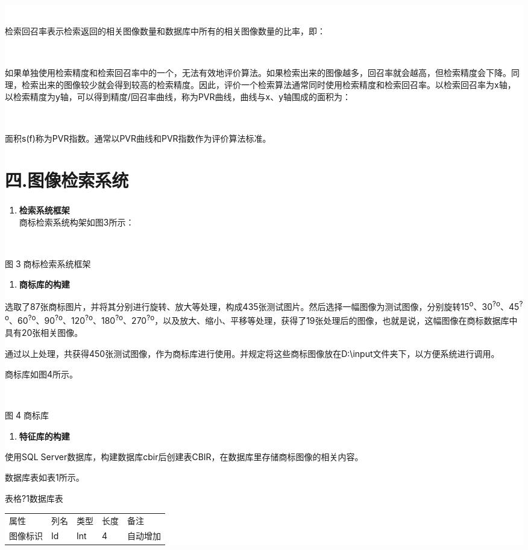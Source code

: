 <img src="http://www.codingart.info/wp-content/uploads/2013/08/082913_1638_CBIR56.png" alt="" />

检索回召率表示检索返回的相关图像数量和数据库中所有的相关图像数量的比率，即：

<img src="http://www.codingart.info/wp-content/uploads/2013/08/082913_1638_CBIR57.png" alt="" />

如果单独使用检索精度和检索回召率中的一个，无法有效地评价算法。如果检索出来的图像越多，回召率就会越高，但检索精度会下降。同理，检索出来的图像较少就会得到较高的检索精度。因此，评价一个检索算法通常同时使用检索精度和检索回召率。以检索回召率为x轴，以检索精度为y轴，可以得到精度/回召率曲线<img src="http://www.codingart.info/wp-content/uploads/2013/08/082913_1638_CBIR58.png" alt="" />，称为PVR曲线，曲线与x、y轴围成的面积为：

<img src="http://www.codingart.info/wp-content/uploads/2013/08/082913_1638_CBIR59.png" alt="" />

面积s(f)称为PVR指数。通常以PVR曲线和PVR指数作为评价算法标准。
<h1>四.图像检索系统</h1>
<ol>
	<li>
<div><strong>检索系统框架
</strong></div>
商标检索系统构架如图3所示：

<img src="http://www.codingart.info/wp-content/uploads/2013/08/082913_1638_CBIR60.png" alt="" /></li>
</ol>
图 3 商标检索系统框架
<ol>
	<li>
<div><strong>商标库的构建
</strong></div></li>
</ol>
选取了87张商标图片，并将其分别进行旋转、放大等处理，构成435张测试图片。然后选择一幅图像为测试图像，分别旋转15<sup>o</sup>、30<sup>?o</sup>、45<sup>?o</sup>、60<sup>?o</sup>、90<sup>?o</sup>、120<sup>?o</sup>、180<sup>?o</sup>、270<sup>?o</sup>，以及放大、缩小、平移等处理，获得了19张处理后的图像，也就是说，这幅图像在商标数据库中具有20张相关图像。

通过以上处理，共获得450张测试图像，作为商标库进行使用。并规定将这些商标图像放在D:\input文件夹下，以方便系统进行调用。

商标库如图4所示。

<img src="http://www.codingart.info/wp-content/uploads/2013/08/082913_1638_CBIR61.png" alt="" />

图 4 商标库
<ol>
	<li>
<div><strong>特征库的构建
</strong></div></li>
</ol>
使用SQL Server数据库，构建数据库cbir后创建表CBIR，在数据库里存储商标图像的相关内容。

数据库表如表1所示。

表格?1数据库表
<div>
<table border="0"><colgroup> <col /> <col /> <col /> <col /> <col /></colgroup>
<tbody valign="top">
<tr>
<td>属性</td>
<td>列名</td>
<td>类型</td>
<td>长度</td>
<td>备注</td>
</tr>
<tr>
<td>图像标识</td>
<td>Id</td>
<td>Int</td>
<td>4</td>
<td>自动增加</td>
</tr>
<tr>